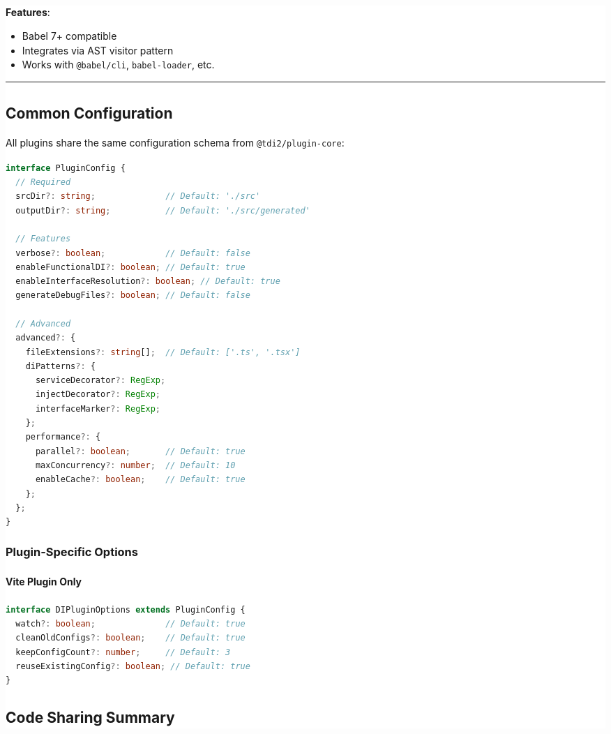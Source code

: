 **Features**:
- Babel 7+ compatible
- Integrates via AST visitor pattern
- Works with `@babel/cli`, `babel-loader`, etc.

---

## Common Configuration

All plugins share the same configuration schema from `@tdi2/plugin-core`:

```typescript
interface PluginConfig {
  // Required
  srcDir?: string;              // Default: './src'
  outputDir?: string;           // Default: './src/generated'

  // Features
  verbose?: boolean;            // Default: false
  enableFunctionalDI?: boolean; // Default: true
  enableInterfaceResolution?: boolean; // Default: true
  generateDebugFiles?: boolean; // Default: false

  // Advanced
  advanced?: {
    fileExtensions?: string[];  // Default: ['.ts', '.tsx']
    diPatterns?: {
      serviceDecorator?: RegExp;
      injectDecorator?: RegExp;
      interfaceMarker?: RegExp;
    };
    performance?: {
      parallel?: boolean;       // Default: true
      maxConcurrency?: number;  // Default: 10
      enableCache?: boolean;    // Default: true
    };
  };
}
```

### Plugin-Specific Options

#### Vite Plugin Only
```typescript
interface DIPluginOptions extends PluginConfig {
  watch?: boolean;              // Default: true
  cleanOldConfigs?: boolean;    // Default: true
  keepConfigCount?: number;     // Default: 3
  reuseExistingConfig?: boolean; // Default: true
}
```

## Code Sharing Summary
